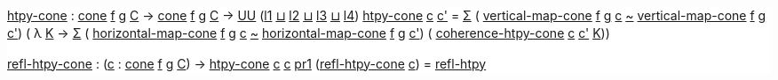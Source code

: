   <a id="3156" href="foundation.cones-over-cospans.html#3156" class="Function">htpy-cone</a> <a id="3166" class="Symbol">:</a> <a id="3168" href="foundation.cones-over-cospans.html#1275" class="Function">cone</a> <a id="3173" href="foundation.cones-over-cospans.html#2790" class="Bound">f</a> <a id="3175" href="foundation.cones-over-cospans.html#2802" class="Bound">g</a> <a id="3177" href="foundation.cones-over-cospans.html#2814" class="Bound">C</a> <a id="3179" class="Symbol">→</a> <a id="3181" href="foundation.cones-over-cospans.html#1275" class="Function">cone</a> <a id="3186" href="foundation.cones-over-cospans.html#2790" class="Bound">f</a> <a id="3188" href="foundation.cones-over-cospans.html#2802" class="Bound">g</a> <a id="3190" href="foundation.cones-over-cospans.html#2814" class="Bound">C</a> <a id="3192" class="Symbol">→</a> <a id="3194" href="Agda.Primitive.html#388" class="Primitive">UU</a> <a id="3197" class="Symbol">(</a><a id="3198" href="foundation.cones-over-cospans.html#2730" class="Bound">l1</a> <a id="3201" href="Agda.Primitive.html#961" class="Primitive Operator">⊔</a> <a id="3203" href="foundation.cones-over-cospans.html#2733" class="Bound">l2</a> <a id="3206" href="Agda.Primitive.html#961" class="Primitive Operator">⊔</a> <a id="3208" href="foundation.cones-over-cospans.html#2736" class="Bound">l3</a> <a id="3211" href="Agda.Primitive.html#961" class="Primitive Operator">⊔</a> <a id="3213" href="foundation.cones-over-cospans.html#2739" class="Bound">l4</a><a id="3215" class="Symbol">)</a>
  <a id="3219" href="foundation.cones-over-cospans.html#3156" class="Function">htpy-cone</a> <a id="3229" href="foundation.cones-over-cospans.html#3229" class="Bound">c</a> <a id="3231" href="foundation.cones-over-cospans.html#3231" class="Bound">c&#39;</a> <a id="3234" class="Symbol">=</a>
    <a id="3240" href="foundation.dependent-pair-types.html#505" class="Record">Σ</a> <a id="3242" class="Symbol">(</a> <a id="3244" href="foundation.cones-over-cospans.html#1541" class="Function">vertical-map-cone</a> <a id="3262" href="foundation.cones-over-cospans.html#2790" class="Bound">f</a> <a id="3264" href="foundation.cones-over-cospans.html#2802" class="Bound">g</a> <a id="3266" href="foundation.cones-over-cospans.html#3229" class="Bound">c</a> <a id="3268" href="foundation-core.homotopies.html#2717" class="Function Operator">~</a> <a id="3270" href="foundation.cones-over-cospans.html#1541" class="Function">vertical-map-cone</a> <a id="3288" href="foundation.cones-over-cospans.html#2790" class="Bound">f</a> <a id="3290" href="foundation.cones-over-cospans.html#2802" class="Bound">g</a> <a id="3292" href="foundation.cones-over-cospans.html#3231" class="Bound">c&#39;</a><a id="3294" class="Symbol">)</a>
      <a id="3302" class="Symbol">(</a> <a id="3304" class="Symbol">λ</a> <a id="3306" href="foundation.cones-over-cospans.html#3306" class="Bound">K</a> <a id="3308" class="Symbol">→</a>
        <a id="3318" href="foundation.dependent-pair-types.html#505" class="Record">Σ</a> <a id="3320" class="Symbol">(</a> <a id="3322" href="foundation.cones-over-cospans.html#1598" class="Function">horizontal-map-cone</a> <a id="3342" href="foundation.cones-over-cospans.html#2790" class="Bound">f</a> <a id="3344" href="foundation.cones-over-cospans.html#2802" class="Bound">g</a> <a id="3346" href="foundation.cones-over-cospans.html#3229" class="Bound">c</a> <a id="3348" href="foundation-core.homotopies.html#2717" class="Function Operator">~</a> <a id="3350" href="foundation.cones-over-cospans.html#1598" class="Function">horizontal-map-cone</a> <a id="3370" href="foundation.cones-over-cospans.html#2790" class="Bound">f</a> <a id="3372" href="foundation.cones-over-cospans.html#2802" class="Bound">g</a> <a id="3374" href="foundation.cones-over-cospans.html#3231" class="Bound">c&#39;</a><a id="3376" class="Symbol">)</a>
          <a id="3388" class="Symbol">(</a> <a id="3390" href="foundation.cones-over-cospans.html#2836" class="Function">coherence-htpy-cone</a> <a id="3410" href="foundation.cones-over-cospans.html#3229" class="Bound">c</a> <a id="3412" href="foundation.cones-over-cospans.html#3231" class="Bound">c&#39;</a> <a id="3415" href="foundation.cones-over-cospans.html#3306" class="Bound">K</a><a id="3416" class="Symbol">))</a>

  <a id="3422" href="foundation.cones-over-cospans.html#3422" class="Function">refl-htpy-cone</a> <a id="3437" class="Symbol">:</a> <a id="3439" class="Symbol">(</a><a id="3440" href="foundation.cones-over-cospans.html#3440" class="Bound">c</a> <a id="3442" class="Symbol">:</a> <a id="3444" href="foundation.cones-over-cospans.html#1275" class="Function">cone</a> <a id="3449" href="foundation.cones-over-cospans.html#2790" class="Bound">f</a> <a id="3451" href="foundation.cones-over-cospans.html#2802" class="Bound">g</a> <a id="3453" href="foundation.cones-over-cospans.html#2814" class="Bound">C</a><a id="3454" class="Symbol">)</a> <a id="3456" class="Symbol">→</a> <a id="3458" href="foundation.cones-over-cospans.html#3156" class="Function">htpy-cone</a> <a id="3468" href="foundation.cones-over-cospans.html#3440" class="Bound">c</a> <a id="3470" href="foundation.cones-over-cospans.html#3440" class="Bound">c</a>
  <a id="3474" href="foundation.dependent-pair-types.html#603" class="Field">pr1</a> <a id="3478" class="Symbol">(</a><a id="3479" href="foundation.cones-over-cospans.html#3422" class="Function">refl-htpy-cone</a> <a id="3494" href="foundation.cones-over-cospans.html#3494" class="Bound">c</a><a id="3495" class="Symbol">)</a> <a id="3497" class="Symbol">=</a> <a id="3499" href="foundation-core.homotopies.html#2906" class="Function">refl-htpy</a>